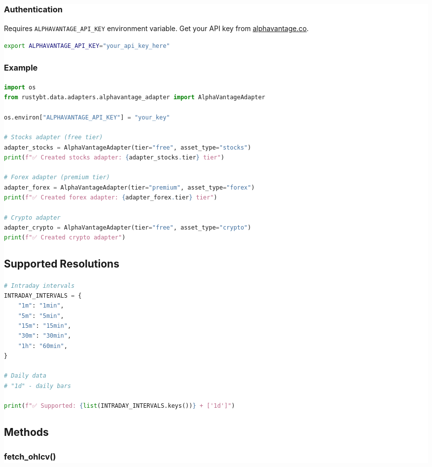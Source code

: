 ### Authentication

Requires `ALPHAVANTAGE_API_KEY` environment variable. Get your API key from [alphavantage.co](https://www.alphavantage.co/support/#api-key).

```bash
export ALPHAVANTAGE_API_KEY="your_api_key_here"
```

### Example

```python
import os
from rustybt.data.adapters.alphavantage_adapter import AlphaVantageAdapter

os.environ["ALPHAVANTAGE_API_KEY"] = "your_key"

# Stocks adapter (free tier)
adapter_stocks = AlphaVantageAdapter(tier="free", asset_type="stocks")
print(f"✅ Created stocks adapter: {adapter_stocks.tier} tier")

# Forex adapter (premium tier)
adapter_forex = AlphaVantageAdapter(tier="premium", asset_type="forex")
print(f"✅ Created forex adapter: {adapter_forex.tier} tier")

# Crypto adapter
adapter_crypto = AlphaVantageAdapter(tier="free", asset_type="crypto")
print(f"✅ Created crypto adapter")
```

## Supported Resolutions

```python
# Intraday intervals
INTRADAY_INTERVALS = {
    "1m": "1min",
    "5m": "5min",
    "15m": "15min",
    "30m": "30min",
    "1h": "60min",
}

# Daily data
# "1d" - daily bars

print(f"✅ Supported: {list(INTRADAY_INTERVALS.keys())} + ['1d']")
```

## Methods

### fetch_ohlcv()
